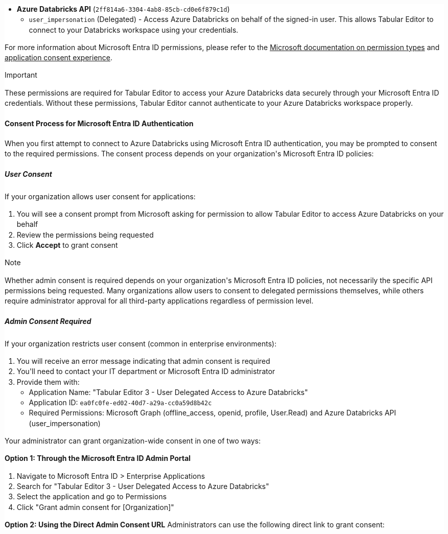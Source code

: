 - **Azure Databricks API** (`2ff814a6-3304-4ab8-85cb-cd0e6f879c1d`)
  - `user_impersonation` (Delegated) - Access Azure Databricks on behalf of the signed-in user. This allows Tabular Editor to connect to your Databricks workspace using your credentials.

For more information about Microsoft Entra ID permissions, please refer to the [Microsoft documentation on permission types](https://learn.microsoft.com/en-us/azure/active-directory/develop/v2-permissions-and-consent) and [application consent experience](https://learn.microsoft.com/en-us/azure/active-directory/develop/application-consent-experience).

> [!IMPORTANT]
> These permissions are required for Tabular Editor to access your Azure Databricks data securely through your Microsoft Entra ID credentials. Without these permissions, Tabular Editor cannot authenticate to your Azure Databricks workspace properly.

#### Consent Process for Microsoft Entra ID Authentication

When you first attempt to connect to Azure Databricks using Microsoft Entra ID authentication, you may be prompted to consent to the required permissions. The consent process depends on your organization's Microsoft Entra ID policies:

##### User Consent

If your organization allows user consent for applications:

1. You will see a consent prompt from Microsoft asking for permission to allow Tabular Editor to access Azure Databricks on your behalf
2. Review the permissions being requested
3. Click **Accept** to grant consent

> [!NOTE]
> Whether admin consent is required depends on your organization's Microsoft Entra ID policies, not necessarily the specific API permissions being requested. Many organizations allow users to consent to delegated permissions themselves, while others require administrator approval for all third-party applications regardless of permission level.

##### Admin Consent Required

If your organization restricts user consent (common in enterprise environments):

1. You will receive an error message indicating that admin consent is required
2. You'll need to contact your IT department or Microsoft Entra ID administrator
3. Provide them with:
   - Application Name: "Tabular Editor 3 - User Delegated Access to Azure Databricks"
   - Application ID: `ea0fc0fe-ed02-40d7-a29a-cc0a59d8b42c`
   - Required Permissions: Microsoft Graph (offline_access, openid, profile, User.Read) and Azure Databricks API (user_impersonation)

Your administrator can grant organization-wide consent in one of two ways:

**Option 1: Through the Microsoft Entra ID Admin Portal**

1. Navigate to Microsoft Entra ID > Enterprise Applications
2. Search for "Tabular Editor 3 - User Delegated Access to Azure Databricks"
3. Select the application and go to Permissions
4. Click "Grant admin consent for [Organization]"

**Option 2: Using the Direct Admin Consent URL**
Administrators can use the following direct link to grant consent:
